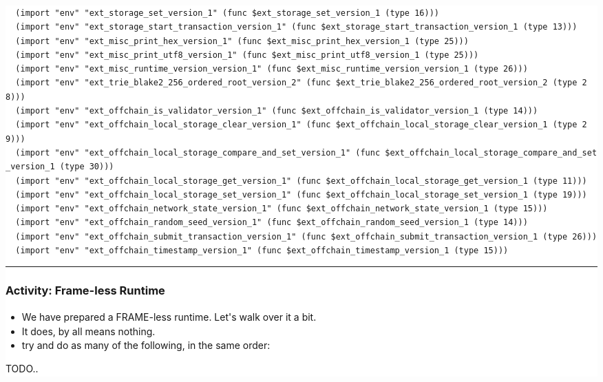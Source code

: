 ```
  (import "env" "ext_storage_set_version_1" (func $ext_storage_set_version_1 (type 16)))
  (import "env" "ext_storage_start_transaction_version_1" (func $ext_storage_start_transaction_version_1 (type 13)))
  (import "env" "ext_misc_print_hex_version_1" (func $ext_misc_print_hex_version_1 (type 25)))
  (import "env" "ext_misc_print_utf8_version_1" (func $ext_misc_print_utf8_version_1 (type 25)))
  (import "env" "ext_misc_runtime_version_version_1" (func $ext_misc_runtime_version_version_1 (type 26)))
  (import "env" "ext_trie_blake2_256_ordered_root_version_2" (func $ext_trie_blake2_256_ordered_root_version_2 (type 28)))
  (import "env" "ext_offchain_is_validator_version_1" (func $ext_offchain_is_validator_version_1 (type 14)))
  (import "env" "ext_offchain_local_storage_clear_version_1" (func $ext_offchain_local_storage_clear_version_1 (type 29)))
  (import "env" "ext_offchain_local_storage_compare_and_set_version_1" (func $ext_offchain_local_storage_compare_and_set_version_1 (type 30)))
  (import "env" "ext_offchain_local_storage_get_version_1" (func $ext_offchain_local_storage_get_version_1 (type 11)))
  (import "env" "ext_offchain_local_storage_set_version_1" (func $ext_offchain_local_storage_set_version_1 (type 19)))
  (import "env" "ext_offchain_network_state_version_1" (func $ext_offchain_network_state_version_1 (type 15)))
  (import "env" "ext_offchain_random_seed_version_1" (func $ext_offchain_random_seed_version_1 (type 14)))
  (import "env" "ext_offchain_submit_transaction_version_1" (func $ext_offchain_submit_transaction_version_1 (type 26)))
  (import "env" "ext_offchain_timestamp_version_1" (func $ext_offchain_timestamp_version_1 (type 15)))
```



---

### Activity: Frame-less Runtime

* We have prepared a FRAME-less runtime. Let's walk over it a bit.
* It does, by all means nothing.
* try and do as many of the following, in the same order:

TODO..
